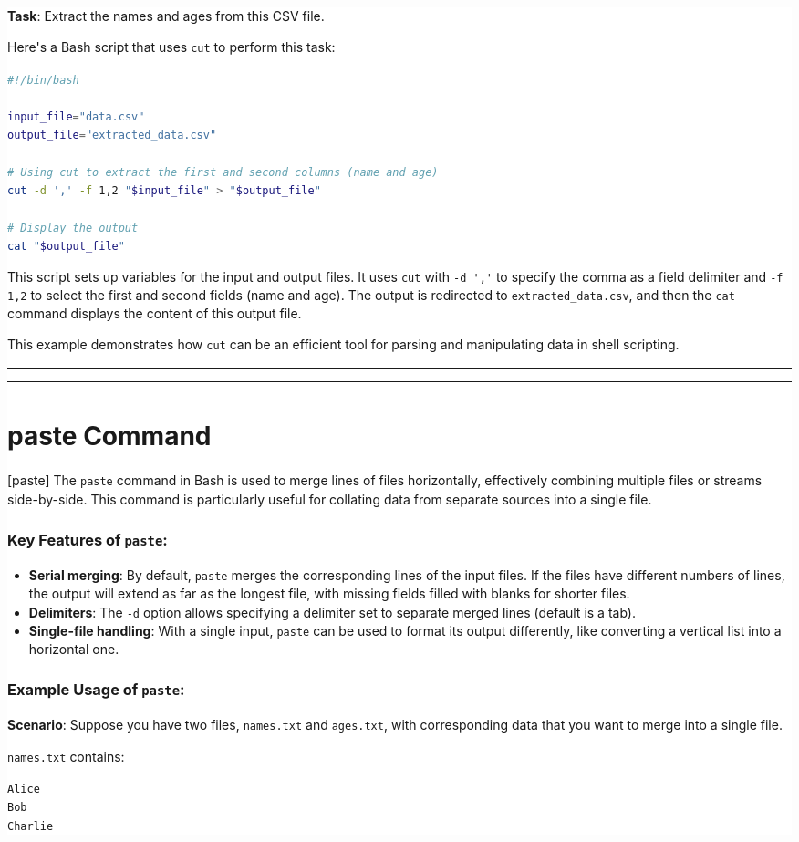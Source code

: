 **Task**: Extract the names and ages from this CSV file.

Here's a Bash script that uses `cut` to perform this task:

```bash
#!/bin/bash

input_file="data.csv"
output_file="extracted_data.csv"

# Using cut to extract the first and second columns (name and age)
cut -d ',' -f 1,2 "$input_file" > "$output_file"

# Display the output
cat "$output_file"
```

This script sets up variables for the input and output files. It uses `cut` with `-d ','` to specify the comma as a field delimiter and `-f 1,2` to select the first and second fields (name and age). The output is redirected to `extracted_data.csv`, and then the `cat` command displays the content of this output file. 

This example demonstrates how `cut` can be an efficient tool for parsing and manipulating data in shell scripting.



---

---
# paste Command
[paste]
The `paste` command in Bash is used to merge lines of files horizontally, effectively combining multiple files or streams side-by-side. This command is particularly useful for collating data from separate sources into a single file.

### Key Features of `paste`:
- **Serial merging**: By default, `paste` merges the corresponding lines of the input files. If the files have different numbers of lines, the output will extend as far as the longest file, with missing fields filled with blanks for shorter files.
- **Delimiters**: The `-d` option allows specifying a delimiter set to separate merged lines (default is a tab).
- **Single-file handling**: With a single input, `paste` can be used to format its output differently, like converting a vertical list into a horizontal one.

### Example Usage of `paste`:

**Scenario**: Suppose you have two files, `names.txt` and `ages.txt`, with corresponding data that you want to merge into a single file.

`names.txt` contains:
```
Alice
Bob
Charlie
```
